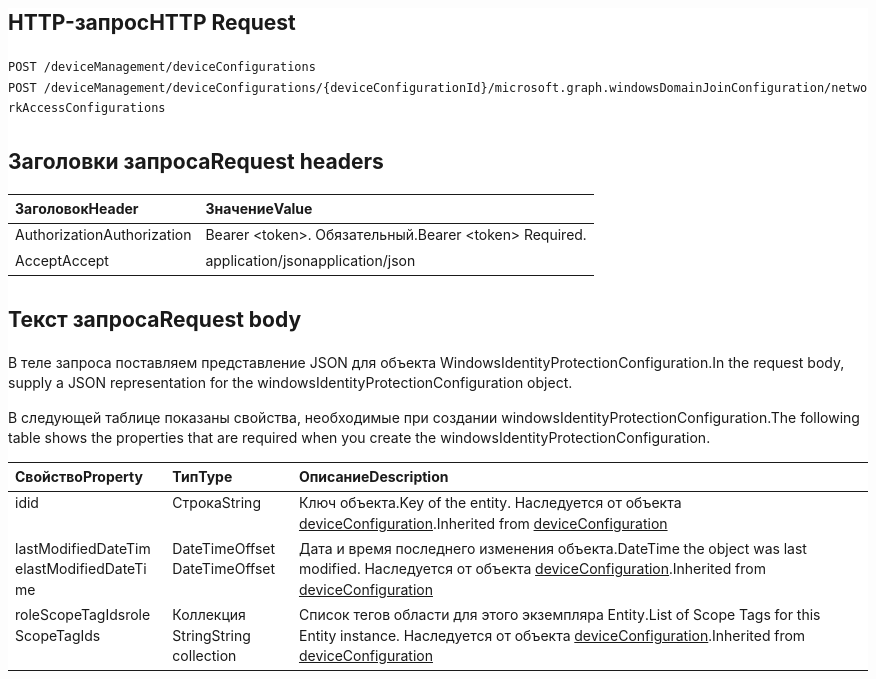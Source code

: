 ## <a name="http-request"></a><span data-ttu-id="e2fb9-119">HTTP-запрос</span><span class="sxs-lookup"><span data-stu-id="e2fb9-119">HTTP Request</span></span>

``` http
POST /deviceManagement/deviceConfigurations
POST /deviceManagement/deviceConfigurations/{deviceConfigurationId}/microsoft.graph.windowsDomainJoinConfiguration/networkAccessConfigurations
```

## <a name="request-headers"></a><span data-ttu-id="e2fb9-120">Заголовки запроса</span><span class="sxs-lookup"><span data-stu-id="e2fb9-120">Request headers</span></span>
|<span data-ttu-id="e2fb9-121">Заголовок</span><span class="sxs-lookup"><span data-stu-id="e2fb9-121">Header</span></span>|<span data-ttu-id="e2fb9-122">Значение</span><span class="sxs-lookup"><span data-stu-id="e2fb9-122">Value</span></span>|
|:---|:---|
|<span data-ttu-id="e2fb9-123">Authorization</span><span class="sxs-lookup"><span data-stu-id="e2fb9-123">Authorization</span></span>|<span data-ttu-id="e2fb9-124">Bearer &lt;token&gt;. Обязательный.</span><span class="sxs-lookup"><span data-stu-id="e2fb9-124">Bearer &lt;token&gt; Required.</span></span>|
|<span data-ttu-id="e2fb9-125">Accept</span><span class="sxs-lookup"><span data-stu-id="e2fb9-125">Accept</span></span>|<span data-ttu-id="e2fb9-126">application/json</span><span class="sxs-lookup"><span data-stu-id="e2fb9-126">application/json</span></span>|

## <a name="request-body"></a><span data-ttu-id="e2fb9-127">Текст запроса</span><span class="sxs-lookup"><span data-stu-id="e2fb9-127">Request body</span></span>
<span data-ttu-id="e2fb9-128">В теле запроса поставляем представление JSON для объекта WindowsIdentityProtectionConfiguration.</span><span class="sxs-lookup"><span data-stu-id="e2fb9-128">In the request body, supply a JSON representation for the windowsIdentityProtectionConfiguration object.</span></span>

<span data-ttu-id="e2fb9-129">В следующей таблице показаны свойства, необходимые при создании windowsIdentityProtectionConfiguration.</span><span class="sxs-lookup"><span data-stu-id="e2fb9-129">The following table shows the properties that are required when you create the windowsIdentityProtectionConfiguration.</span></span>

|<span data-ttu-id="e2fb9-130">Свойство</span><span class="sxs-lookup"><span data-stu-id="e2fb9-130">Property</span></span>|<span data-ttu-id="e2fb9-131">Тип</span><span class="sxs-lookup"><span data-stu-id="e2fb9-131">Type</span></span>|<span data-ttu-id="e2fb9-132">Описание</span><span class="sxs-lookup"><span data-stu-id="e2fb9-132">Description</span></span>|
|:---|:---|:---|
|<span data-ttu-id="e2fb9-133">id</span><span class="sxs-lookup"><span data-stu-id="e2fb9-133">id</span></span>|<span data-ttu-id="e2fb9-134">Строка</span><span class="sxs-lookup"><span data-stu-id="e2fb9-134">String</span></span>|<span data-ttu-id="e2fb9-135">Ключ объекта.</span><span class="sxs-lookup"><span data-stu-id="e2fb9-135">Key of the entity.</span></span> <span data-ttu-id="e2fb9-136">Наследуется от объекта [deviceConfiguration](../resources/intune-shared-deviceconfiguration.md).</span><span class="sxs-lookup"><span data-stu-id="e2fb9-136">Inherited from [deviceConfiguration](../resources/intune-shared-deviceconfiguration.md)</span></span>|
|<span data-ttu-id="e2fb9-137">lastModifiedDateTime</span><span class="sxs-lookup"><span data-stu-id="e2fb9-137">lastModifiedDateTime</span></span>|<span data-ttu-id="e2fb9-138">DateTimeOffset</span><span class="sxs-lookup"><span data-stu-id="e2fb9-138">DateTimeOffset</span></span>|<span data-ttu-id="e2fb9-139">Дата и время последнего изменения объекта.</span><span class="sxs-lookup"><span data-stu-id="e2fb9-139">DateTime the object was last modified.</span></span> <span data-ttu-id="e2fb9-140">Наследуется от объекта [deviceConfiguration](../resources/intune-shared-deviceconfiguration.md).</span><span class="sxs-lookup"><span data-stu-id="e2fb9-140">Inherited from [deviceConfiguration](../resources/intune-shared-deviceconfiguration.md)</span></span>|
|<span data-ttu-id="e2fb9-141">roleScopeTagIds</span><span class="sxs-lookup"><span data-stu-id="e2fb9-141">roleScopeTagIds</span></span>|<span data-ttu-id="e2fb9-142">Коллекция String</span><span class="sxs-lookup"><span data-stu-id="e2fb9-142">String collection</span></span>|<span data-ttu-id="e2fb9-143">Список тегов области для этого экземпляра Entity.</span><span class="sxs-lookup"><span data-stu-id="e2fb9-143">List of Scope Tags for this Entity instance.</span></span> <span data-ttu-id="e2fb9-144">Наследуется от объекта [deviceConfiguration](../resources/intune-shared-deviceconfiguration.md).</span><span class="sxs-lookup"><span data-stu-id="e2fb9-144">Inherited from [deviceConfiguration](../resources/intune-shared-deviceconfiguration.md)</span></span>|